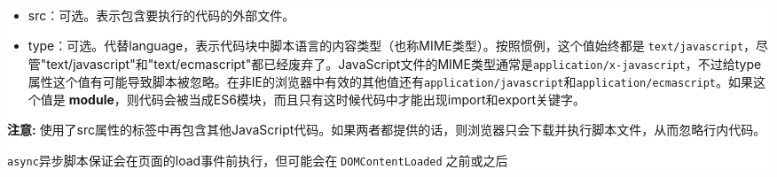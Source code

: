 - src：可选。表示包含要执行的代码的外部文件。

- type：可选。代替language，表示代码块中脚本语言的内容类型（也称MIME类型）。按照惯例，这个值始终都是 `text/javascript`，尽管"text/javascript"和"text/ecmascript"都已经废弃了。JavaScript文件的MIME类型通常是`application/x-javascript`，不过给type属性这个值有可能导致脚本被忽略。在非IE的浏览器中有效的其他值还有`application/javascript`和`application/ecmascript`。如果这个值是 **module**，则代码会被当成ES6模块，而且只有这时候代码中才能出现import和export关键字。

**注意:** 使用了src属性的<script>元素不应该再在<script>和</script>标签中再包含其他JavaScript代码。如果两者都提供的话，则浏览器只会下载并执行脚本文件，从而忽略行内代码。

`async`异步脚本保证会在页面的load事件前执行，但可能会在 `DOMContentLoaded` 之前或之后


